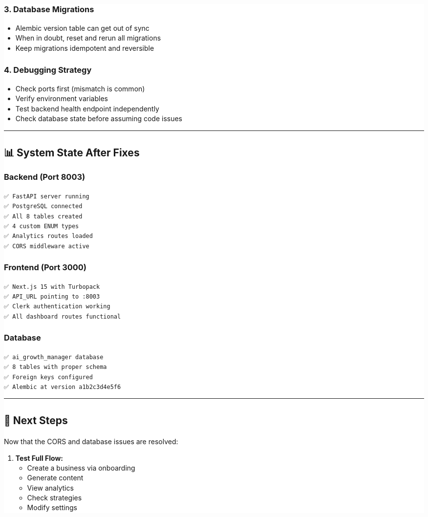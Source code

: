### 3. Database Migrations
- Alembic version table can get out of sync
- When in doubt, reset and rerun all migrations
- Keep migrations idempotent and reversible

### 4. Debugging Strategy
- Check ports first (mismatch is common)
- Verify environment variables
- Test backend health endpoint independently
- Check database state before assuming code issues

---

## 📊 System State After Fixes

### Backend (Port 8003)
```
✅ FastAPI server running  
✅ PostgreSQL connected
✅ All 8 tables created
✅ 4 custom ENUM types
✅ Analytics routes loaded
✅ CORS middleware active
```

### Frontend (Port 3000)
```
✅ Next.js 15 with Turbopack
✅ API_URL pointing to :8003
✅ Clerk authentication working
✅ All dashboard routes functional
```

### Database
```
✅ ai_growth_manager database
✅ 8 tables with proper schema
✅ Foreign keys configured
✅ Alembic at version a1b2c3d4e5f6
```

---

## 🔮 Next Steps

Now that the CORS and database issues are resolved:

1. **Test Full Flow:**
   - Create a business via onboarding
   - Generate content
   - View analytics
   - Check strategies
   - Modify settings
